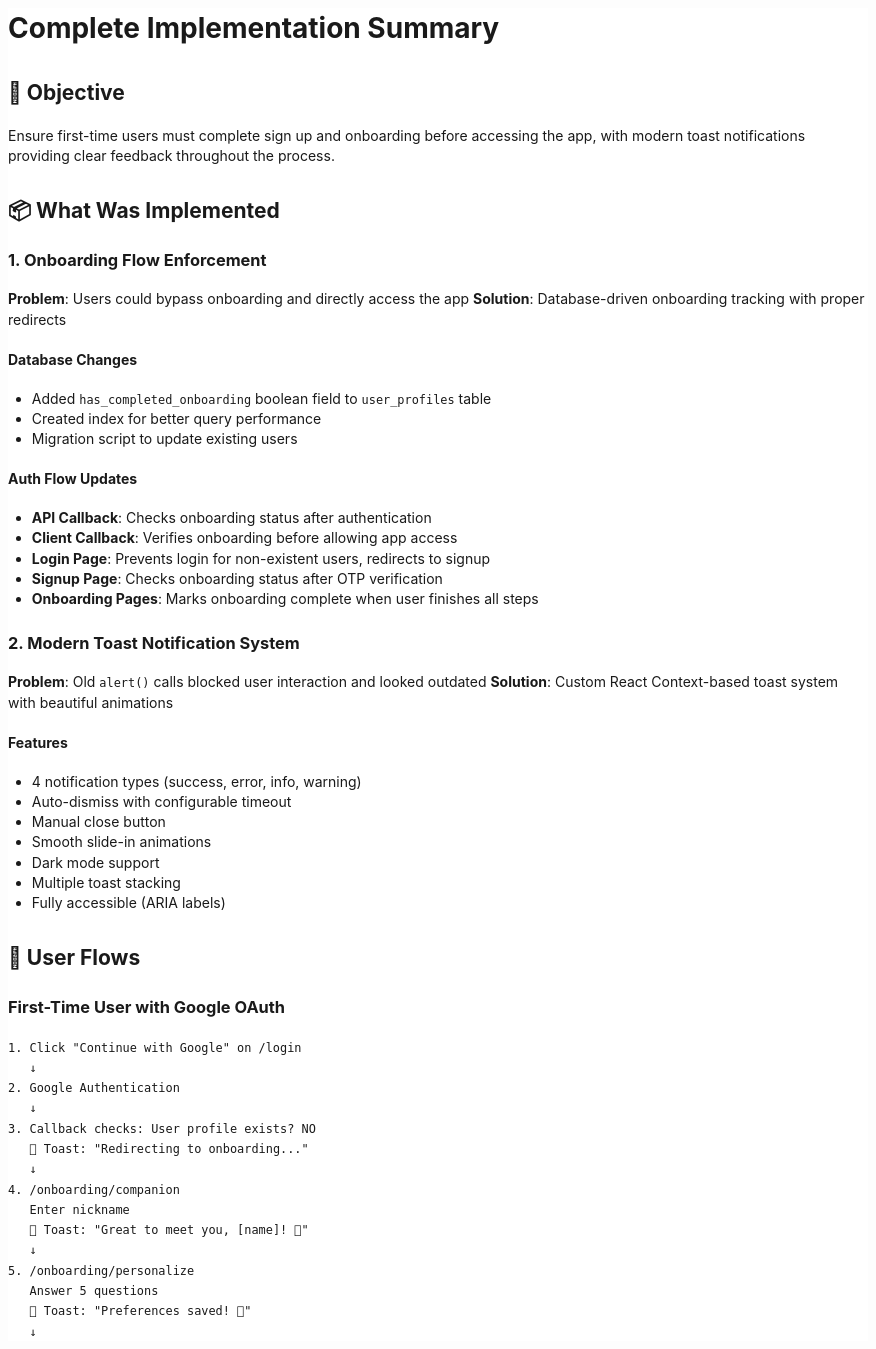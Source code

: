 # Complete Implementation Summary

## 🎯 Objective

Ensure first-time users must complete sign up and onboarding before accessing the app, with modern toast notifications providing clear feedback throughout the process.

## 📦 What Was Implemented

### 1. Onboarding Flow Enforcement

**Problem**: Users could bypass onboarding and directly access the app
**Solution**: Database-driven onboarding tracking with proper redirects

#### Database Changes

- Added `has_completed_onboarding` boolean field to `user_profiles` table
- Created index for better query performance
- Migration script to update existing users

#### Auth Flow Updates

- **API Callback**: Checks onboarding status after authentication
- **Client Callback**: Verifies onboarding before allowing app access
- **Login Page**: Prevents login for non-existent users, redirects to signup
- **Signup Page**: Checks onboarding status after OTP verification
- **Onboarding Pages**: Marks onboarding complete when user finishes all steps

### 2. Modern Toast Notification System

**Problem**: Old `alert()` calls blocked user interaction and looked outdated
**Solution**: Custom React Context-based toast system with beautiful animations

#### Features

- 4 notification types (success, error, info, warning)
- Auto-dismiss with configurable timeout
- Manual close button
- Smooth slide-in animations
- Dark mode support
- Multiple toast stacking
- Fully accessible (ARIA labels)

## 🔄 User Flows

### First-Time User with Google OAuth

```
1. Click "Continue with Google" on /login
   ↓
2. Google Authentication
   ↓
3. Callback checks: User profile exists? NO
   📢 Toast: "Redirecting to onboarding..."
   ↓
4. /onboarding/companion
   Enter nickname
   📢 Toast: "Great to meet you, [name]! 🤖"
   ↓
5. /onboarding/personalize
   Answer 5 questions
   📢 Toast: "Preferences saved! 🎉"
   ↓
```